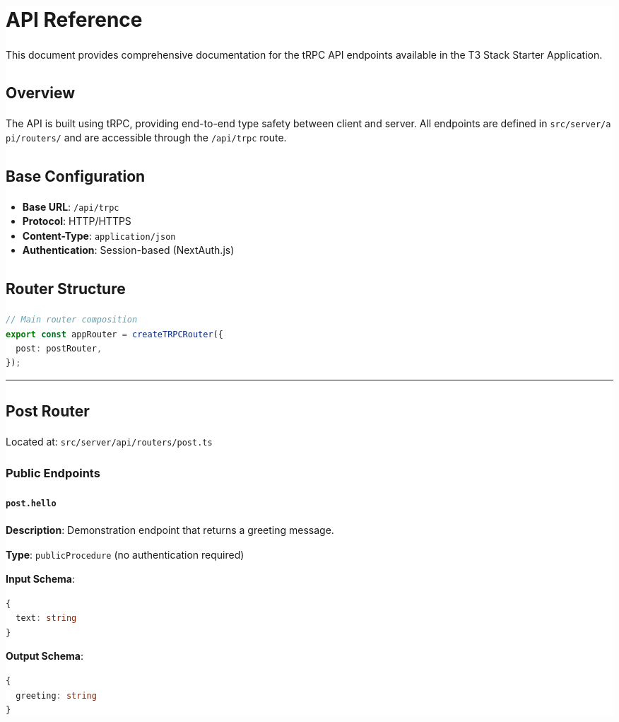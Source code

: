 # API Reference

This document provides comprehensive documentation for the tRPC API endpoints available in the T3 Stack Starter Application.

## Overview

The API is built using tRPC, providing end-to-end type safety between client and server. All endpoints are defined in `src/server/api/routers/` and are accessible through the `/api/trpc` route.

## Base Configuration

- **Base URL**: `/api/trpc`
- **Protocol**: HTTP/HTTPS
- **Content-Type**: `application/json`
- **Authentication**: Session-based (NextAuth.js)

## Router Structure

```typescript
// Main router composition
export const appRouter = createTRPCRouter({
  post: postRouter,
});
```

---

## Post Router

Located at: `src/server/api/routers/post.ts`

### Public Endpoints

#### `post.hello`

**Description**: Demonstration endpoint that returns a greeting message.

**Type**: `publicProcedure` (no authentication required)

**Input Schema**:
```typescript
{
  text: string
}
```

**Output Schema**:
```typescript
{
  greeting: string
}
```
